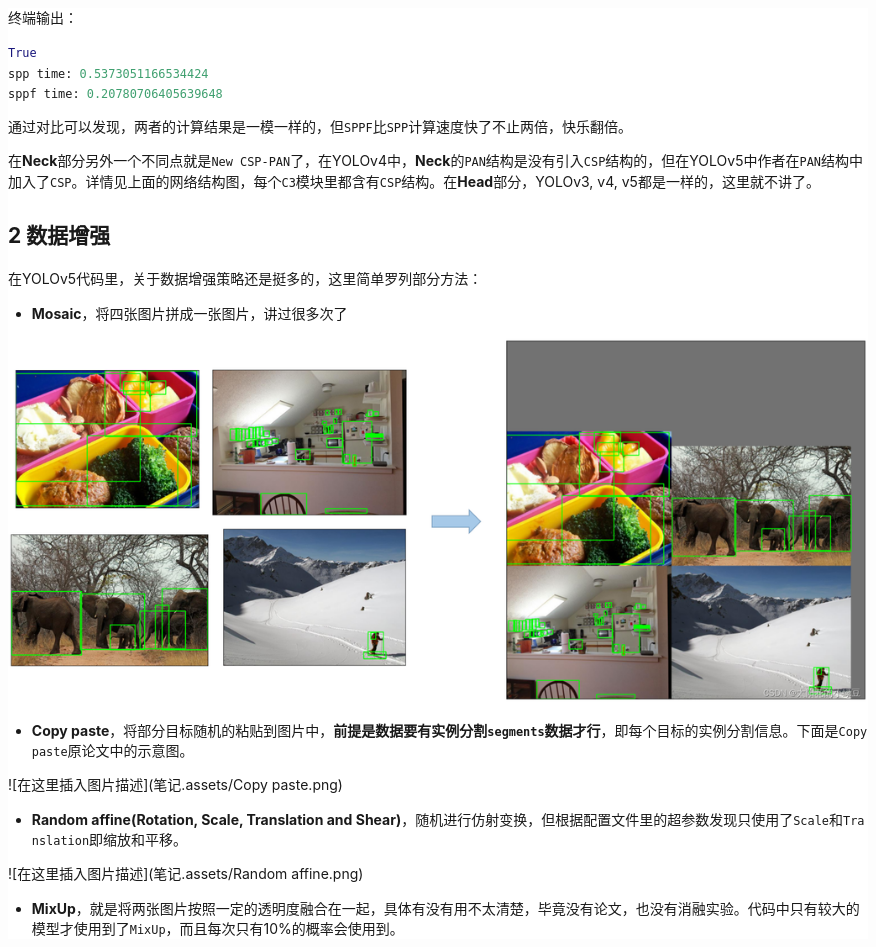 终端输出：

```python
True
spp time: 0.5373051166534424
sppf time: 0.20780706405639648
```

通过对比可以发现，两者的计算结果是一模一样的，但`SPPF`比`SPP`计算速度快了不止两倍，快乐翻倍。

在**Neck**部分另外一个不同点就是`New CSP-PAN`了，在YOLOv4中，**Neck**的`PAN`结构是没有引入`CSP`结构的，但在YOLOv5中作者在`PAN`结构中加入了`CSP`。详情见上面的网络结构图，每个`C3`模块里都含有`CSP`结构。在**Head**部分，YOLOv3, v4, v5都是一样的，这里就不讲了。

## 2 数据增强

在YOLOv5代码里，关于数据增强策略还是挺多的，这里简单罗列部分方法：

- **Mosaic**，将四张图片拼成一张图片，讲过很多次了

![在这里插入图片描述](笔记.assets/mosaic.png)

- **Copy paste**，将部分目标随机的粘贴到图片中，**前提是数据要有实例分割`segments`数据才行**，即每个目标的实例分割信息。下面是`Copy paste`原论文中的示意图。

![在这里插入图片描述](笔记.assets/Copy paste.png)

- **Random affine(Rotation, Scale, Translation and Shear)**，随机进行仿射变换，但根据配置文件里的超参数发现只使用了`Scale`和`Translation`即缩放和平移。

![在这里插入图片描述](笔记.assets/Random affine.png)

- **MixUp**，就是将两张图片按照一定的透明度融合在一起，具体有没有用不太清楚，毕竟没有论文，也没有消融实验。代码中只有较大的模型才使用到了`MixUp`，而且每次只有10%的概率会使用到。
